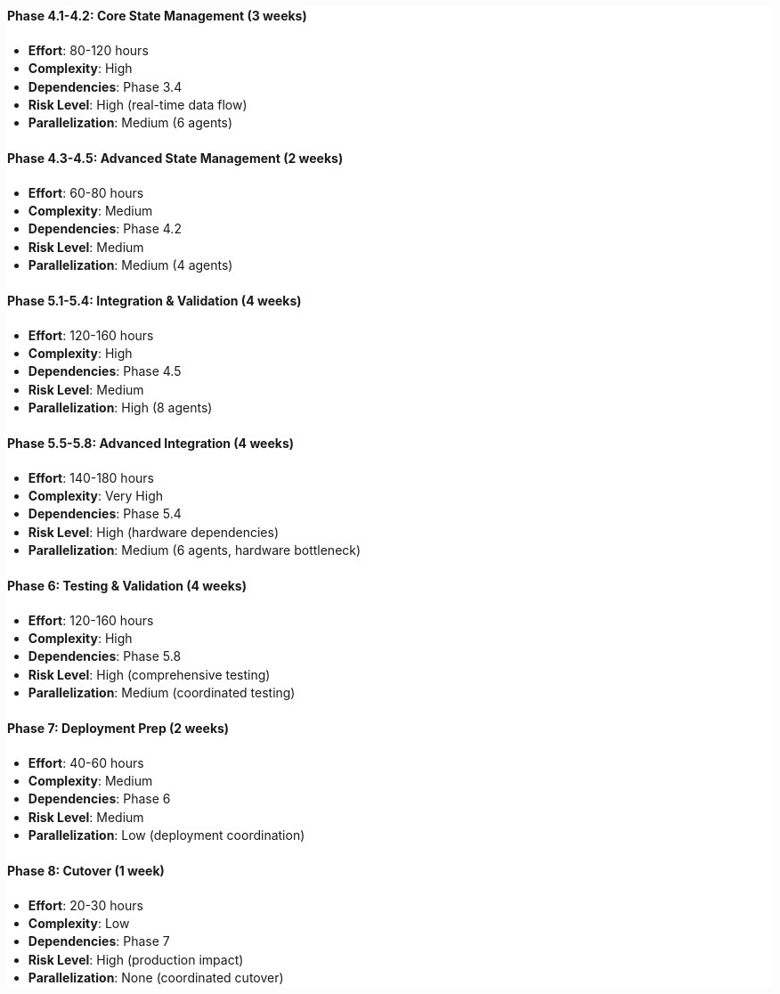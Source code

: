 #### Phase 4.1-4.2: Core State Management (3 weeks)

- **Effort**: 80-120 hours
- **Complexity**: High
- **Dependencies**: Phase 3.4
- **Risk Level**: High (real-time data flow)
- **Parallelization**: Medium (6 agents)

#### Phase 4.3-4.5: Advanced State Management (2 weeks)

- **Effort**: 60-80 hours
- **Complexity**: Medium
- **Dependencies**: Phase 4.2
- **Risk Level**: Medium
- **Parallelization**: Medium (4 agents)

#### Phase 5.1-5.4: Integration & Validation (4 weeks)

- **Effort**: 120-160 hours
- **Complexity**: High
- **Dependencies**: Phase 4.5
- **Risk Level**: Medium
- **Parallelization**: High (8 agents)

#### Phase 5.5-5.8: Advanced Integration (4 weeks)

- **Effort**: 140-180 hours
- **Complexity**: Very High
- **Dependencies**: Phase 5.4
- **Risk Level**: High (hardware dependencies)
- **Parallelization**: Medium (6 agents, hardware bottleneck)

#### Phase 6: Testing & Validation (4 weeks)

- **Effort**: 120-160 hours
- **Complexity**: High
- **Dependencies**: Phase 5.8
- **Risk Level**: High (comprehensive testing)
- **Parallelization**: Medium (coordinated testing)

#### Phase 7: Deployment Prep (2 weeks)

- **Effort**: 40-60 hours
- **Complexity**: Medium
- **Dependencies**: Phase 6
- **Risk Level**: Medium
- **Parallelization**: Low (deployment coordination)

#### Phase 8: Cutover (1 week)

- **Effort**: 20-30 hours
- **Complexity**: Low
- **Dependencies**: Phase 7
- **Risk Level**: High (production impact)
- **Parallelization**: None (coordinated cutover)
